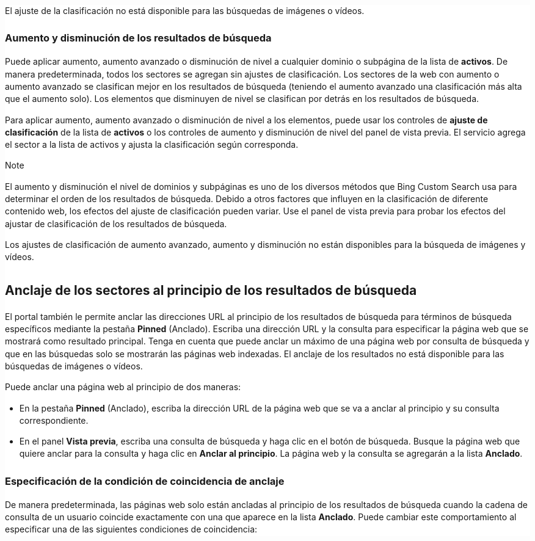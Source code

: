 El ajuste de la clasificación no está disponible para las búsquedas de imágenes o vídeos.

### <a name="boosting-and-demoting-search-results"></a>Aumento y disminución de los resultados de búsqueda

Puede aplicar aumento, aumento avanzado o disminución de nivel a cualquier dominio o subpágina de la lista de **activos**. De manera predeterminada, todos los sectores se agregan sin ajustes de clasificación. Los sectores de la web con aumento o aumento avanzado se clasifican mejor en los resultados de búsqueda (teniendo el aumento avanzado una clasificación más alta que el aumento solo). Los elementos que disminuyen de nivel se clasifican por detrás en los resultados de búsqueda.

Para aplicar aumento, aumento avanzado o disminución de nivel a los elementos, puede usar los controles de **ajuste de clasificación** de la lista de **activos** o los controles de aumento y disminución de nivel del panel de vista previa. El servicio agrega el sector a la lista de activos y ajusta la clasificación según corresponda.

> [!NOTE] 
> El aumento y disminución el nivel de dominios y subpáginas es uno de los diversos métodos que Bing Custom Search usa para determinar el orden de los resultados de búsqueda. Debido a otros factores que influyen en la clasificación de diferente contenido web, los efectos del ajuste de clasificación pueden variar. Use el panel de vista previa para probar los efectos del ajustar de clasificación de los resultados de búsqueda. 

Los ajustes de clasificación de aumento avanzado, aumento y disminución no están disponibles para la búsqueda de imágenes y vídeos.

## <a name="pin-slices-to-the-top-of-search-results"></a>Anclaje de los sectores al principio de los resultados de búsqueda

El portal también le permite anclar las direcciones URL al principio de los resultados de búsqueda para términos de búsqueda específicos mediante la pestaña **Pinned** (Anclado). Escriba una dirección URL y la consulta para especificar la página web que se mostrará como resultado principal. Tenga en cuenta que puede anclar un máximo de una página web por consulta de búsqueda y que en las búsquedas solo se mostrarán las páginas web indexadas. El anclaje de los resultados no está disponible para las búsquedas de imágenes o vídeos.

Puede anclar una página web al principio de dos maneras:

* En la pestaña **Pinned** (Anclado), escriba la dirección URL de la página web que se va a anclar al principio y su consulta correspondiente.

* En el panel **Vista previa**, escriba una consulta de búsqueda y haga clic en el botón de búsqueda. Busque la página web que quiere anclar para la consulta y haga clic en **Anclar al principio**. La página web y la consulta se agregarán a la lista **Anclado**.

### <a name="specify-the-pins-match-condition"></a>Especificación de la condición de coincidencia de anclaje

De manera predeterminada, las páginas web solo están ancladas al principio de los resultados de búsqueda cuando la cadena de consulta de un usuario coincide exactamente con una que aparece en la lista **Anclado**. Puede cambiar este comportamiento al especificar una de las siguientes condiciones de coincidencia:
